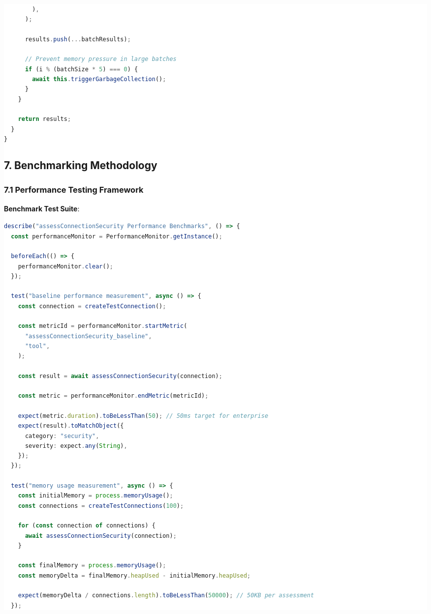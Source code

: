 ```typescript
        ),
      );

      results.push(...batchResults);

      // Prevent memory pressure in large batches
      if (i % (batchSize * 5) === 0) {
        await this.triggerGarbageCollection();
      }
    }

    return results;
  }
}
```

## 7. Benchmarking Methodology

### 7.1 Performance Testing Framework

**Benchmark Test Suite**:

```typescript
describe("assessConnectionSecurity Performance Benchmarks", () => {
  const performanceMonitor = PerformanceMonitor.getInstance();

  beforeEach(() => {
    performanceMonitor.clear();
  });

  test("baseline performance measurement", async () => {
    const connection = createTestConnection();

    const metricId = performanceMonitor.startMetric(
      "assessConnectionSecurity_baseline",
      "tool",
    );

    const result = await assessConnectionSecurity(connection);

    const metric = performanceMonitor.endMetric(metricId);

    expect(metric.duration).toBeLessThan(50); // 50ms target for enterprise
    expect(result).toMatchObject({
      category: "security",
      severity: expect.any(String),
    });
  });

  test("memory usage measurement", async () => {
    const initialMemory = process.memoryUsage();
    const connections = createTestConnections(100);

    for (const connection of connections) {
      await assessConnectionSecurity(connection);
    }

    const finalMemory = process.memoryUsage();
    const memoryDelta = finalMemory.heapUsed - initialMemory.heapUsed;

    expect(memoryDelta / connections.length).toBeLessThan(50000); // 50KB per assessment
  });

```